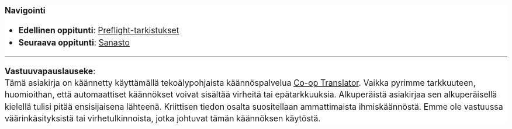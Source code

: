 
**Navigointi**
- **Edellinen oppitunti**: [Preflight-tarkistukset](../docs/pre-deployment/preflight-checks.md)
- **Seuraava oppitunti**: [Sanasto](glossary.md)

---

**Vastuuvapauslauseke**:  
Tämä asiakirja on käännetty käyttämällä tekoälypohjaista käännöspalvelua [Co-op Translator](https://github.com/Azure/co-op-translator). Vaikka pyrimme tarkkuuteen, huomioithan, että automaattiset käännökset voivat sisältää virheitä tai epätarkkuuksia. Alkuperäistä asiakirjaa sen alkuperäisellä kielellä tulisi pitää ensisijaisena lähteenä. Kriittisen tiedon osalta suositellaan ammattimaista ihmiskäännöstä. Emme ole vastuussa väärinkäsityksistä tai virhetulkinnoista, jotka johtuvat tämän käännöksen käytöstä.